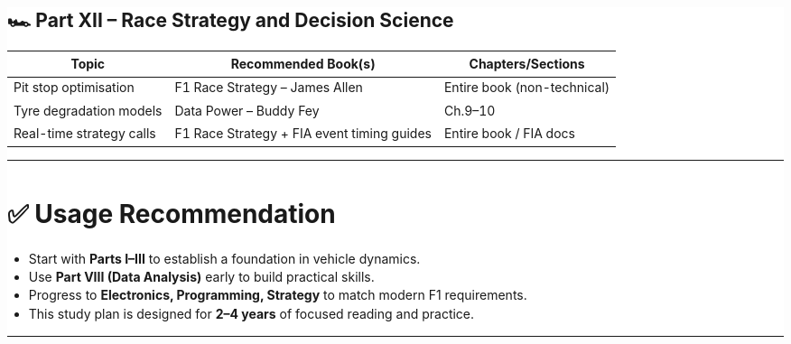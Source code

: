 
## 🏎️ Part XII – Race Strategy and Decision Science

| Topic                     | Recommended Book(s)                                   | Chapters/Sections                          |
|---------------------------|------------------------------------------------------|---------------------------------------------|
| Pit stop optimisation      | F1 Race Strategy – James Allen                       | Entire book (non-technical)                 |
| Tyre degradation models    | Data Power – Buddy Fey                               | Ch.9–10                                    |
| Real-time strategy calls   | F1 Race Strategy + FIA event timing guides           | Entire book / FIA docs                      |

---

# ✅ Usage Recommendation

- Start with **Parts I–III** to establish a foundation in vehicle dynamics.
- Use **Part VIII (Data Analysis)** early to build practical skills.
- Progress to **Electronics, Programming, Strategy** to match modern F1 requirements.
- This study plan is designed for **2–4 years** of focused reading and practice.

---
